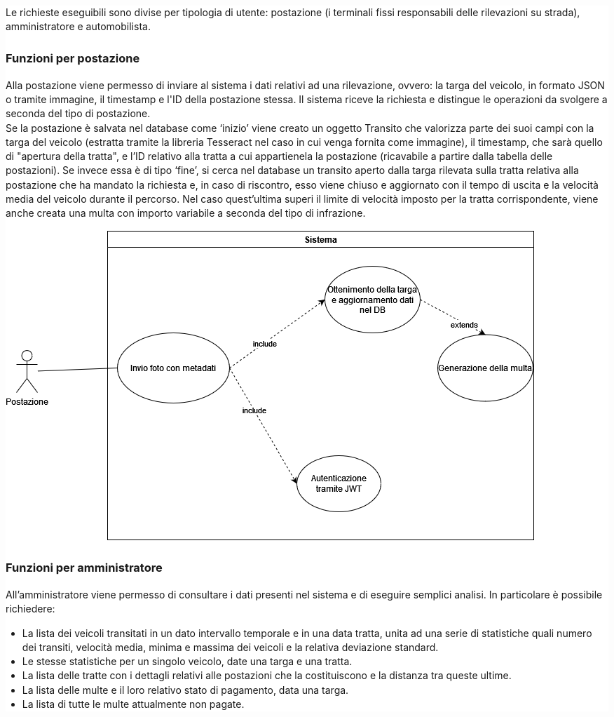 Le richieste eseguibili sono divise per tipologia di utente: postazione (i terminali fissi responsabili delle rilevazioni su strada), amministratore e automobilista. 

### Funzioni per postazione
Alla postazione viene permesso di inviare al sistema i dati relativi ad una rilevazione, ovvero: la targa del veicolo, in formato JSON o tramite immagine, il timestamp e l'ID della postazione stessa.
Il sistema riceve la richiesta e distingue le operazioni da svolgere a seconda del tipo di postazione.  
Se la postazione è salvata nel database come ‘inizio’ viene creato un oggetto Transito che valorizza parte dei suoi campi con la targa del veicolo (estratta tramite la libreria Tesseract nel caso in cui venga fornita come immagine), il timestamp, che sarà quello di "apertura della tratta", e l’ID relativo alla tratta a cui appartienela la postazione (ricavabile a partire dalla tabella delle postazioni). 
Se invece essa è di tipo ‘fine’, si cerca nel database un transito aperto dalla targa rilevata sulla tratta relativa alla postazione che ha mandato la richiesta e, in caso di riscontro, esso viene chiuso e aggiornato con il tempo di uscita e la velocità media del veicolo durante il percorso. Nel caso quest’ultima superi il limite di velocità imposto per la tratta corrispondente, viene anche creata una multa con importo variabile a seconda del tipo di infrazione.

![](immagini_esempi/UseCase/UseCasePostazione.png)

### Funzioni per amministratore
All’amministratore viene permesso di consultare i dati presenti nel sistema e di eseguire semplici analisi. In particolare è possibile richiedere:

-	La lista dei veicoli transitati in un dato intervallo temporale e in una data tratta, unita ad una serie di statistiche quali numero dei transiti, velocità media, minima e massima dei veicoli e la relativa deviazione standard.
-	Le stesse statistiche per un singolo veicolo, date una targa e una tratta.
-	La lista delle tratte con i dettagli relativi alle postazioni che la costituiscono e la distanza tra queste ultime.
-	La lista delle multe e il loro relativo stato di pagamento, data una targa.
-	La lista di tutte le multe attualmente non pagate.
